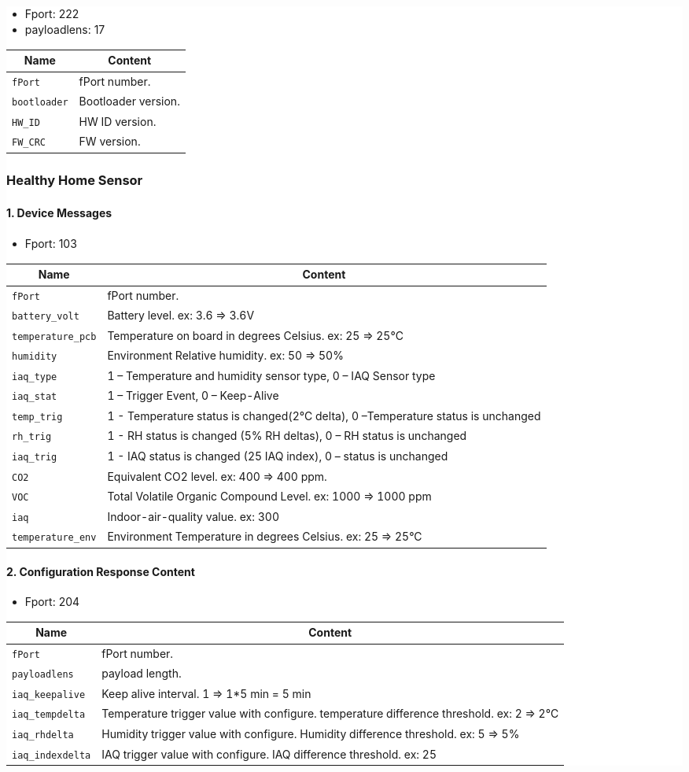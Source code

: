- Fport: 222
- payloadlens: 17

| Name         | Content             |
|--------------|---------------------|
| `fPort`      | fPort number.       |
| `bootloader` | Bootloader version. |
| `HW_ID`      | HW ID version.      |
| `FW_CRC`     | FW version.         |

### Healthy Home Sensor

#### 1. Device Messages

- Fport: 103

| Name              | Content                                                                          |
|-------------------|----------------------------------------------------------------------------------|
| `fPort`           | fPort number.                                                                    |
| `battery_volt`    | Battery level. ex: 3.6 => 3.6V                                                   |
| `temperature_pcb` | Temperature on board in degrees Celsius. ex: 25 => 25°C                          |
| `humidity`        | Environment Relative humidity. ex: 50 => 50%                                     |
| `iaq_type`        | 1 – Temperature and humidity sensor type, 0 – IAQ Sensor type                    |
| `iaq_stat`        | 1 – Trigger Event, 0 – Keep-Alive                                                |
| `temp_trig`       | 1 - Temperature status is changed(2°C delta), 0 –Temperature status is unchanged |
| `rh_trig`         | 1 - RH status is changed (5% RH deltas), 0 – RH status is unchanged              |
| `iaq_trig`        | 1 - IAQ status is changed (25 IAQ index), 0 – status is unchanged                |
| `CO2`             | Equivalent CO2 level. ex: 400 => 400 ppm.                                        |
| `VOC`             | Total Volatile Organic Compound Level. ex: 1000 => 1000 ppm                      |
| `iaq`             | Indoor-air-quality value. ex: 300                                                |
| `temperature_env` | Environment Temperature in degrees Celsius. ex: 25 => 25°C                       |

#### 2. Configuration Response Content

- Fport: 204

| Name             | Content                                                                                  |
|------------------|------------------------------------------------------------------------------------------|
| `fPort`          | fPort number.                                                                            |
| `payloadlens`    | payload length.                                                                          |
| `iaq_keepalive`  | Keep alive interval. 1 => 1*5 min = 5 min                                                |
| `iaq_tempdelta`  | Temperature trigger value with configure. temperature difference threshold. ex: 2 => 2°C |
| `iaq_rhdelta`    | Humidity trigger value with configure. Humidity difference threshold. ex: 5 => 5%        |
| `iaq_indexdelta` | IAQ trigger value with configure. IAQ difference threshold. ex: 25                       |
